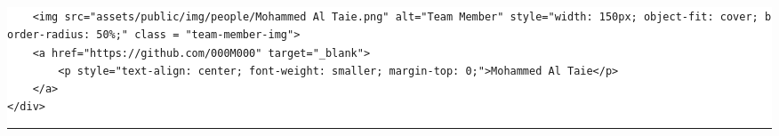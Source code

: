        <img src="assets/public/img/people/Mohammed Al Taie.png" alt="Team Member" style="width: 150px; object-fit: cover; border-radius: 50%;" class = "team-member-img">
        <a href="https://github.com/000M000" target="_blank">
            <p style="text-align: center; font-weight: smaller; margin-top: 0;">Mohammed Al Taie</p>
        </a>
    </div>
</div>

---
